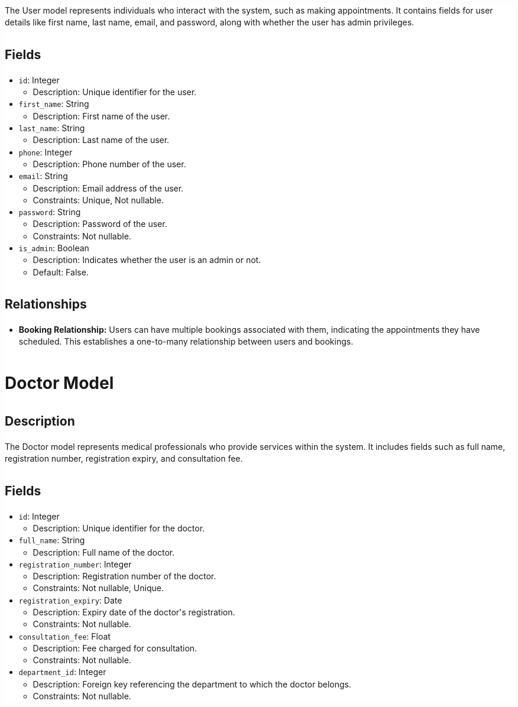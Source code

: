 The User model represents individuals who interact with the system, such as making appointments. It contains fields for user details like first name, last name, email, and password, along with whether the user has admin privileges.

## Fields

- `id`: Integer
  - Description: Unique identifier for the user.
- `first_name`: String
  - Description: First name of the user.
- `last_name`: String
  - Description: Last name of the user.
- `phone`: Integer
  - Description: Phone number of the user.
- `email`: String
  - Description: Email address of the user.
  - Constraints: Unique, Not nullable.
- `password`: String
  - Description: Password of the user.
  - Constraints: Not nullable.
- `is_admin`: Boolean
  - Description: Indicates whether the user is an admin or not.
  - Default: False.

## Relationships

- **Booking Relationship:** Users can have multiple bookings associated with them, indicating the appointments they have scheduled. This establishes a one-to-many relationship between users and bookings.

# Doctor Model

## Description

The Doctor model represents medical professionals who provide services within the system. It includes fields such as full name, registration number, registration expiry, and consultation fee.

## Fields

- `id`: Integer
  - Description: Unique identifier for the doctor.
- `full_name`: String
  - Description: Full name of the doctor.
- `registration_number`: Integer
  - Description: Registration number of the doctor.
  - Constraints: Not nullable, Unique.
- `registration_expiry`: Date
  - Description: Expiry date of the doctor's registration.
  - Constraints: Not nullable.
- `consultation_fee`: Float
  - Description: Fee charged for consultation.
  - Constraints: Not nullable.
- `department_id`: Integer
  - Description: Foreign key referencing the department to which the doctor belongs.
  - Constraints: Not nullable.
